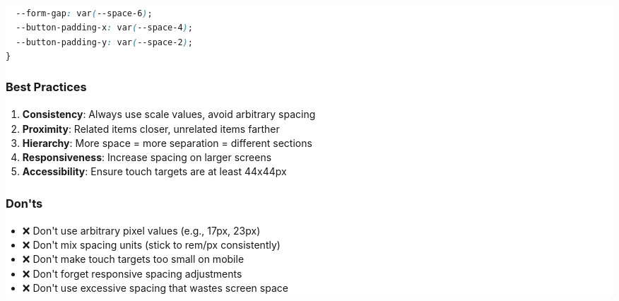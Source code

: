 ```css
  --form-gap: var(--space-6);
  --button-padding-x: var(--space-4);
  --button-padding-y: var(--space-2);
}
```

### Best Practices
1. **Consistency**: Always use scale values, avoid arbitrary spacing
2. **Proximity**: Related items closer, unrelated items farther
3. **Hierarchy**: More space = more separation = different sections
4. **Responsiveness**: Increase spacing on larger screens
5. **Accessibility**: Ensure touch targets are at least 44x44px

### Don'ts
- ❌ Don't use arbitrary pixel values (e.g., 17px, 23px)
- ❌ Don't mix spacing units (stick to rem/px consistently)
- ❌ Don't make touch targets too small on mobile
- ❌ Don't forget responsive spacing adjustments
- ❌ Don't use excessive spacing that wastes screen space